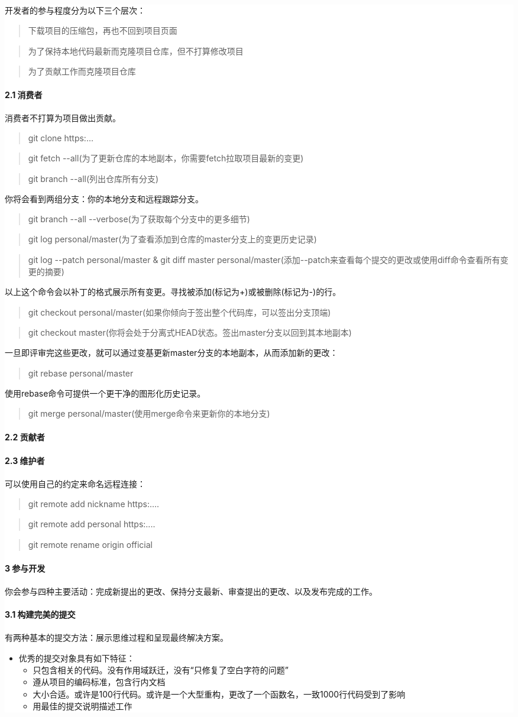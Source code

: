 开发者的参与程度分为以下三个层次：

> 下载项目的压缩包，再也不回到项目页面

> 为了保持本地代码最新而克隆项目仓库，但不打算修改项目

> 为了贡献工作而克隆项目仓库

#### 2.1 消费者

消费者不打算为项目做出贡献。

> git clone https:...

> git fetch --all(为了更新仓库的本地副本，你需要fetch拉取项目最新的变更)

> git branch --all(列出仓库所有分支)

你将会看到两组分支：你的本地分支和远程跟踪分支。

> git branch --all --verbose(为了获取每个分支中的更多细节)

> git log personal/master(为了查看添加到仓库的master分支上的变更历史记录)

> git log --patch personal/master & git diff master personal/master(添加--patch来查看每个提交的更改或使用diff命令查看所有变更的摘要)

以上这个命令会以补丁的格式展示所有变更。寻找被添加(标记为+)或被删除(标记为-)的行。

> git checkout personal/master(如果你倾向于签出整个代码库，可以签出分支顶端)

> git checkout master(你将会处于分离式HEAD状态。签出master分支以回到其本地副本)

一旦即评审完这些更改，就可以通过变基更新master分支的本地副本，从而添加新的更改：

> git rebase personal/master

使用rebase命令可提供一个更干净的图形化历史记录。

> git merge personal/master(使用merge命令来更新你的本地分支)

#### 2.2 贡献者

#### 2.3 维护者

可以使用自己的约定来命名远程连接：

> git remote add nickname https:....

> git remote add personal https:....

> git remote rename origin official

#### 3 参与开发

你会参与四种主要活动：完成新提出的更改、保持分支最新、审查提出的更改、以及发布完成的工作。

#### 3.1 构建完美的提交

有两种基本的提交方法：展示思维过程和呈现最终解决方案。

+ 优秀的提交对象具有如下特征：
    + 只包含相关的代码。没有作用域跃迁，没有“只修复了空白字符的问题”
    + 遵从项目的编码标准，包含行内文档
    + 大小合适。或许是100行代码。或许是一个大型重构，更改了一个函数名，一致1000行代码受到了影响
    + 用最佳的提交说明描述工作
